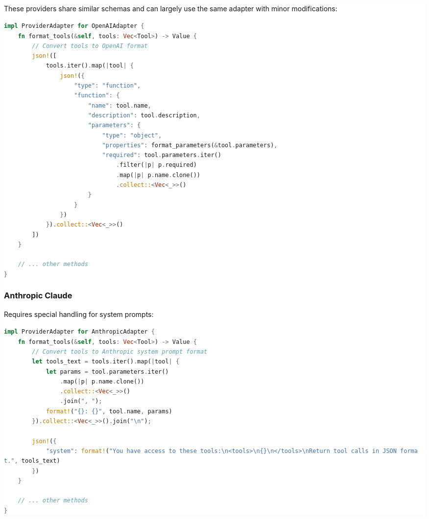 These providers share similar schemas and can largely use the same adapter with minor modifications:

```rust
impl ProviderAdapter for OpenAIAdapter {
    fn format_tools(&self, tools: Vec<Tool>) -> Value {
        // Convert tools to OpenAI format
        json!([
            tools.iter().map(|tool| {
                json!({
                    "type": "function",
                    "function": {
                        "name": tool.name,
                        "description": tool.description,
                        "parameters": {
                            "type": "object",
                            "properties": format_parameters(&tool.parameters),
                            "required": tool.parameters.iter()
                                .filter(|p| p.required)
                                .map(|p| p.name.clone())
                                .collect::<Vec<_>>()
                        }
                    }
                })
            }).collect::<Vec<_>>()
        ])
    }
    
    // ... other methods
}
```

### Anthropic Claude

Requires special handling for system prompts:

```rust
impl ProviderAdapter for AnthropicAdapter {
    fn format_tools(&self, tools: Vec<Tool>) -> Value {
        // Convert tools to Anthropic system prompt format
        let tools_text = tools.iter().map(|tool| {
            let params = tool.parameters.iter()
                .map(|p| p.name.clone())
                .collect::<Vec<_>>()
                .join(", ");
            format!("{}: {}", tool.name, params)
        }).collect::<Vec<_>>().join("\n");
        
        json!({
            "system": format!("You have access to these tools:\n<tools>\n{}\n</tools>\nReturn tool calls in JSON format.", tools_text)
        })
    }
    
    // ... other methods
}
```
